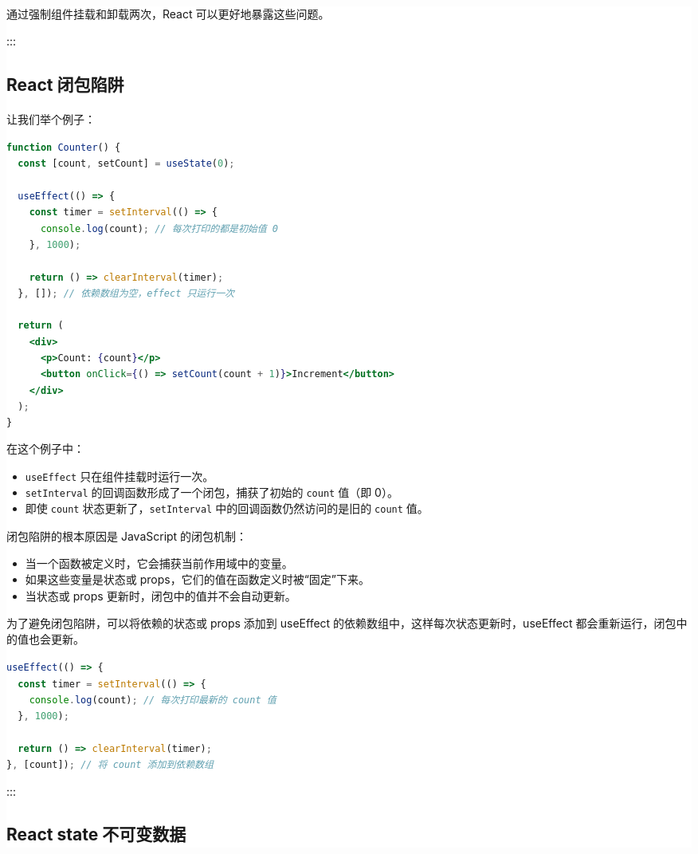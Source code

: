 通过强制组件挂载和卸载两次，React 可以更好地暴露这些问题。

:::

## React 闭包陷阱

让我们举个例子：

```jsx
function Counter() {
  const [count, setCount] = useState(0);

  useEffect(() => {
    const timer = setInterval(() => {
      console.log(count); // 每次打印的都是初始值 0
    }, 1000);

    return () => clearInterval(timer);
  }, []); // 依赖数组为空，effect 只运行一次

  return (
    <div>
      <p>Count: {count}</p>
      <button onClick={() => setCount(count + 1)}>Increment</button>
    </div>
  );
}
```

在这个例子中：

- `useEffect` 只在组件挂载时运行一次。
- `setInterval` 的回调函数形成了一个闭包，捕获了初始的 `count` 值（即 0）。
- 即使 `count` 状态更新了，`setInterval` 中的回调函数仍然访问的是旧的 `count` 值。

闭包陷阱的根本原因是 JavaScript 的闭包机制：

- 当一个函数被定义时，它会捕获当前作用域中的变量。
- 如果这些变量是状态或 props，它们的值在函数定义时被“固定”下来。
- 当状态或 props 更新时，闭包中的值并不会自动更新。

为了避免闭包陷阱，可以将依赖的状态或 props 添加到 useEffect 的依赖数组中，这样每次状态更新时，useEffect 都会重新运行，闭包中的值也会更新。

```jsx
useEffect(() => {
  const timer = setInterval(() => {
    console.log(count); // 每次打印最新的 count 值
  }, 1000);

  return () => clearInterval(timer);
}, [count]); // 将 count 添加到依赖数组
```

:::

## React state 不可变数据
